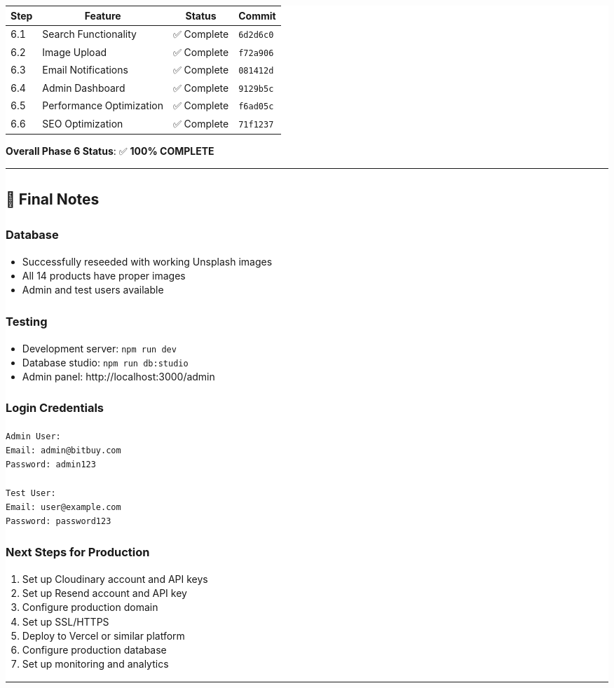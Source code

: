 | Step | Feature | Status | Commit |
|------|---------|--------|--------|
| 6.1 | Search Functionality | ✅ Complete | `6d2d6c0` |
| 6.2 | Image Upload | ✅ Complete | `f72a906` |
| 6.3 | Email Notifications | ✅ Complete | `081412d` |
| 6.4 | Admin Dashboard | ✅ Complete | `9129b5c` |
| 6.5 | Performance Optimization | ✅ Complete | `f6ad05c` |
| 6.6 | SEO Optimization | ✅ Complete | `71f1237` |

**Overall Phase 6 Status**: ✅ **100% COMPLETE**

---

## 📝 Final Notes

### Database
- Successfully reseeded with working Unsplash images
- All 14 products have proper images
- Admin and test users available

### Testing
- Development server: `npm run dev`
- Database studio: `npm run db:studio`
- Admin panel: http://localhost:3000/admin

### Login Credentials
```
Admin User:
Email: admin@bitbuy.com
Password: admin123

Test User:
Email: user@example.com
Password: password123
```

### Next Steps for Production
1. Set up Cloudinary account and API keys
2. Set up Resend account and API key
3. Configure production domain
4. Set up SSL/HTTPS
5. Deploy to Vercel or similar platform
6. Configure production database
7. Set up monitoring and analytics

---
